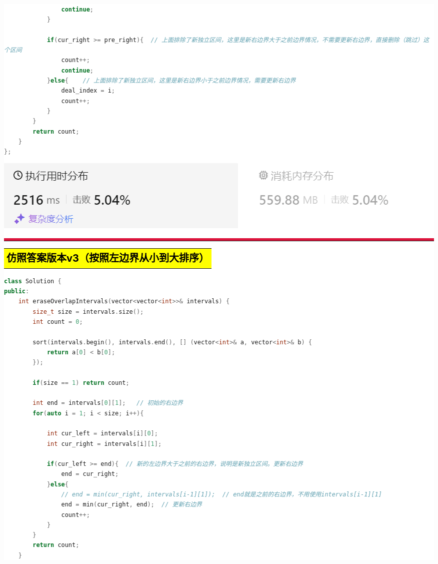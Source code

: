 ```C++ {.line-numbers}
                continue;
            }  

            if(cur_right >= pre_right){  // 上面排除了新独立区间，这里是新右边界大于之前边界情况，不需要更新右边界，直接删除（跳过）这个区间
                count++;
                continue;
            }else{    // 上面排除了新独立区间，这里是新右边界小于之前边界情况，需要更新右边界
                deal_index = i;
                count++;
            }
        }
        return count;
    }
};
```
![alt text](image/13c263425d47656ddb2b8793efe0996.png)

<hr style="border-top: 5px solid #DC143C;">

<table>
  <tr>
    <td bgcolor="Yellow" style="padding: 5px; border: 0px solid black;">
      <span style="font-weight: bold; font-size: 20px;color: black;">
      仿照答案版本v3（按照左边界从小到大排序）</span>
    </td>
  </tr>
</table>

```C++ {.line-numbers}
class Solution {
public:
    int eraseOverlapIntervals(vector<vector<int>>& intervals) {
        size_t size = intervals.size();
        int count = 0;
        
        sort(intervals.begin(), intervals.end(), [] (vector<int>& a, vector<int>& b) {
            return a[0] < b[0];
        });

        if(size == 1) return count;

        int end = intervals[0][1];   // 初始的右边界
        for(auto i = 1; i < size; i++){

            int cur_left = intervals[i][0];
            int cur_right = intervals[i][1];

            if(cur_left >= end){  // 新的左边界大于之前的右边界，说明是新独立区间。更新右边界
                end = cur_right;
            }else{
                // end = min(cur_right, intervals[i-1][1]);  // end就是之前的右边界，不用使用intervals[i-1][1]
                end = min(cur_right, end);  // 更新右边界
                count++;
            }  
        }
        return count;
    }
```